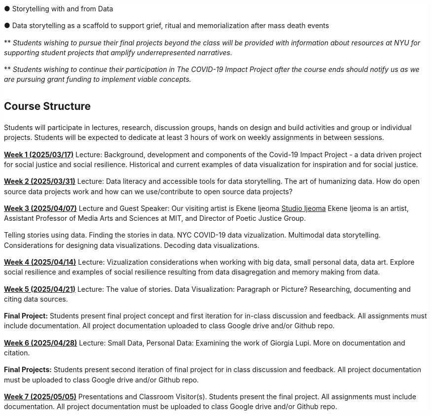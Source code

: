● Storytelling with and from Data

● Data storytelling as a scaffold to support grief, ritual and memorialization after mass death events

\*\* _Students wishing to pursue their final projects beyond the class will be provided with information about resources at NYU for supporting student projects that amplify underrepresented narratives._

\*\* _Students wishing to continue their participation in The COVID-19 Impact Project after the course ends should notify us as we are pursuing grant funding to implement viable concepts._

## Course Structure

Students will participate in lectures, research, discussion groups, hands on design and build activities and group or individual projects. Students will be expected to dedicate at least 3 hours of work on weekly assignments in between sessions.

**[Week 1 (2025/03/17)](week/01.md)** Lecture: Background, development and components of the Covid-19 Impact Project - a data driven project for social justice and social resilience. Historical and current examples of data visualization for inspiration and for social justice.



**[Week 2 (2025/03/31)](week/02.md)** Lecture: Data literacy and accessible tools for data storytelling. The art of humanizing data. How do open source data projects work and how can we use/contribute to open source data projects?



**[Week 3 (2025/04/07)](week/03.md)** Lecture and Guest Speaker:
Our visiting artist is Ekene Ijeoma [Studio Ijeoma](https://studioijeoma.com/) Ekene Ijeoma is an artist, Assistant Professor of Media Arts and Sciences at MIT, and Director of Poetic Justice Group.

Telling stories using data. Finding the stories in data. NYC COVID-19 data vizualization. Multimodal data storytelling. Considerations for designing data visualizations. Decoding data visualizations.



**[Week 4 (2025/04/14)](week/04.md)** Lecture: Vizualization considerations when working with big data, small personal data, data art. Explore social resilience and examples of social resilience resulting from data disagregation and memory making from data.



**[Week 5 (2025/04/21)](week/05.md)** Lecture: The value of stories. Data Visualization: Paragraph or Picture? Researching, documenting and citing data sources.

**Final Project:** Students present final project concept and first iteration for in-class discussion and feedback. All assignments must include documentation. All project documentation uploaded to class Google drive and/or Github repo.

**[Week 6 (2025/04/28)](week/06.md)** Lecture: Small Data, Personal Data: Examining the work of Giorgia Lupi. More on documentation and citation.

**Final Projects:** Students present second iteration of final project for in class discussion and feedback. All project documentation must be uploaded to class Google drive and/or Github repo.



**[Week 7 (2025/05/05)](week/07.md)** Presentations and Classroom Visitor(s). Students present the final project. All assignments must include documentation. All project documentation must be uploaded to class Google drive and/or Github repo.
